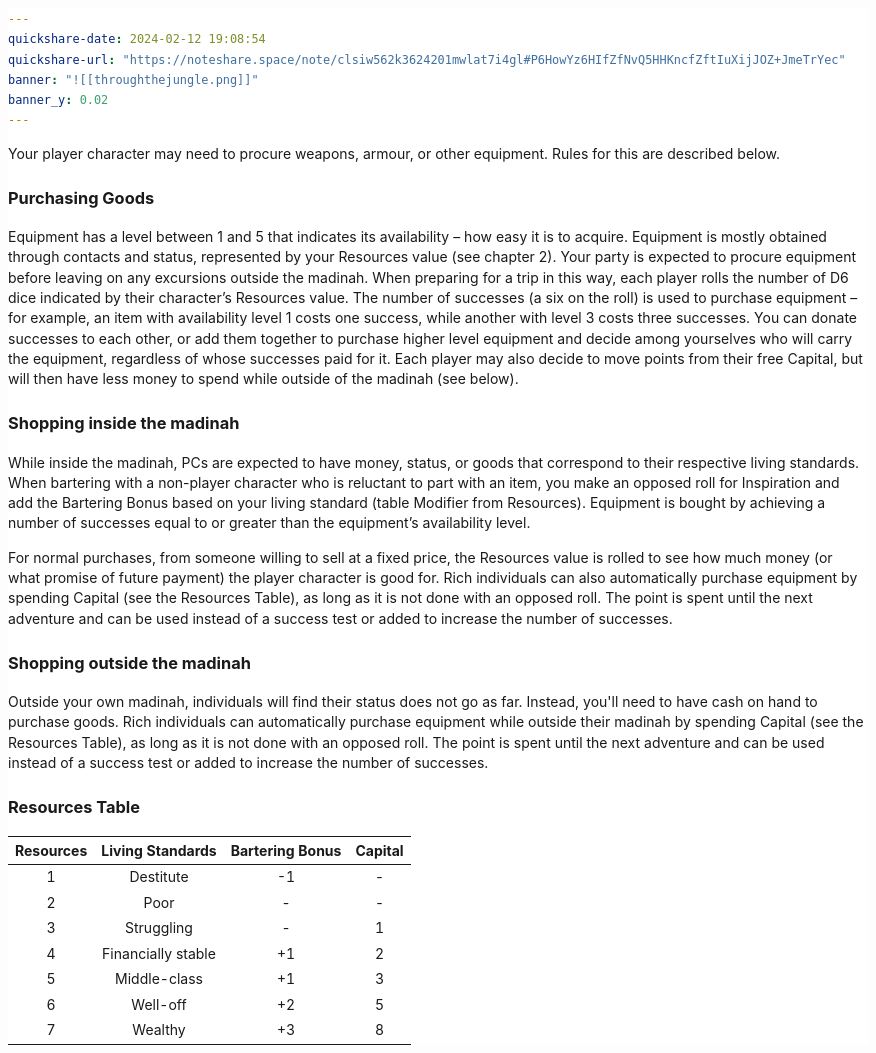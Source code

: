 ```yaml
---
quickshare-date: 2024-02-12 19:08:54
quickshare-url: "https://noteshare.space/note/clsiw562k3624201mwlat7i4gl#P6HowYz6HIfZfNvQ5HHKncfZftIuXijJOZ+JmeTrYec"
banner: "![[throughthejungle.png]]"
banner_y: 0.02
---
```


Your player character may need to procure weapons, armour, or other equipment. Rules for this are described below.

### Purchasing Goods

Equipment has a level between 1 and 5 that indicates its availability – how easy it is to acquire. Equipment is mostly obtained through contacts and status, represented by your Resources value (see chapter 2). Your party is expected to procure equipment before leaving on any excursions outside the madinah. When preparing for a trip in this way, each player rolls the number of D6 dice indicated by their character’s Resources value. The number of successes (a six on the roll) is used to purchase equipment – for example, an item with availability level 1 costs one success, while another with level 3 costs three successes. You can donate successes to each other, or add them together to purchase higher level equipment and decide among yourselves who will carry the equipment, regardless of whose successes paid for it. Each player may also decide to move points from their free Capital, but will then have less money to spend while outside of the madinah (see below).

### Shopping inside the madinah

While inside the madinah, PCs are expected to have money, status, or goods that correspond to their respective living standards. When bartering with a non-player character who is reluctant to part with an item, you make an opposed roll for Inspiration and add the Bartering Bonus based on your living standard (table Modifier from Resources). Equipment is bought by achieving a number of successes equal to or greater than the equipment’s availability level.

For normal purchases, from someone willing to sell at a fixed price, the Resources value is rolled to see how much money (or what promise of future payment) the player character is good for. Rich individuals can also automatically purchase equipment by spending Capital (see the Resources Table), as long as it is not done with an opposed roll. The point is spent until the next adventure and can be used instead of a success test or added to increase the number of successes.

### Shopping outside the madinah

Outside your own madinah, individuals will find their status does not go as far. Instead, you'll need to have cash on hand to purchase goods. Rich individuals can automatically purchase equipment while outside their madinah by spending Capital (see the Resources Table), as long as it is not done with an opposed roll. The point is spent until the next adventure and can be used instead of a success test or added to increase the number of successes.


### Resources Table

| Resources |  Living Standards  | Bartering Bonus | Capital |
| :-------: | :----------------: | :-------------: | :-----: |
|     1     |     Destitute      |       -1        |    -    |
|     2     |        Poor        |        -        |    -    |
|     3     |     Struggling     |        -        |    1    |
|     4     | Financially stable |       +1        |    2    |
|     5     |    Middle-class    |       +1        |    3    |
|     6     |      Well-off      |       +2        |    5    |
|     7     |      Wealthy       |       +3        |    8    |